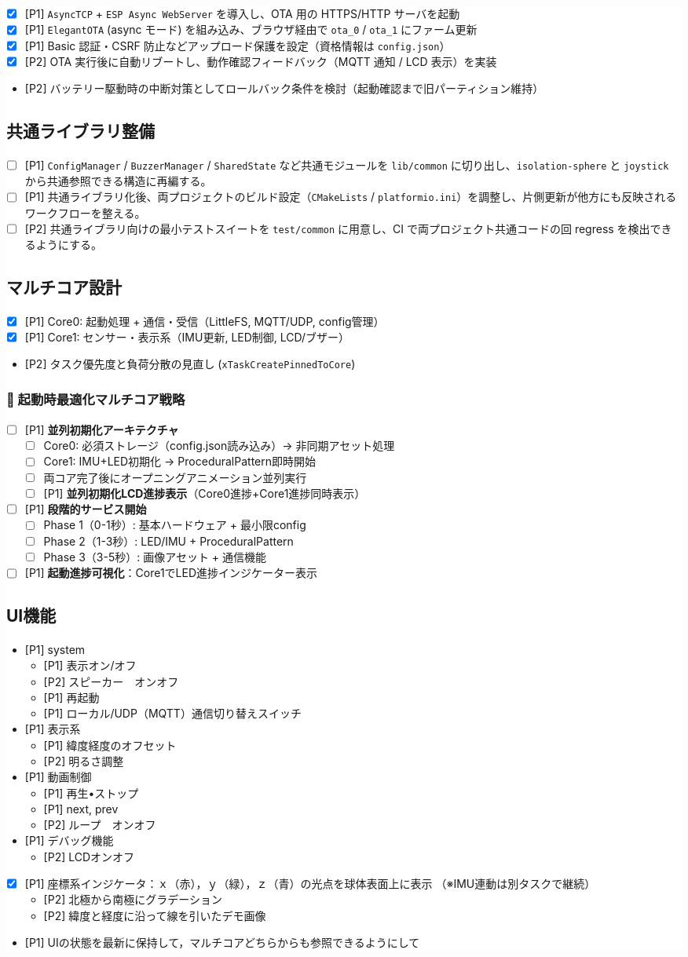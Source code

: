 - [x] [P1] `AsyncTCP` + `ESP Async WebServer` を導入し、OTA 用の HTTPS/HTTP サーバを起動
- [x] [P1] `ElegantOTA` (async モード) を組み込み、ブラウザ経由で `ota_0` / `ota_1` にファーム更新
- [x] [P1] Basic 認証・CSRF 防止などアップロード保護を設定（資格情報は `config.json`）
- [x] [P2] OTA 実行後に自動リブートし、動作確認フィードバック（MQTT 通知 / LCD 表示）を実装
- [P2] バッテリー駆動時の中断対策としてロールバック条件を検討（起動確認まで旧パーティション維持）

## 共通ライブラリ整備

- [ ] [P1] `ConfigManager` / `BuzzerManager` / `SharedState` など共通モジュールを `lib/common` に切り出し、`isolation-sphere` と `joystick` から共通参照できる構造に再編する。
- [ ] [P1] 共通ライブラリ化後、両プロジェクトのビルド設定（`CMakeLists` / `platformio.ini`）を調整し、片側更新が他方にも反映されるワークフローを整える。
- [ ] [P2] 共通ライブラリ向けの最小テストスイートを `test/common` に用意し、CI で両プロジェクト共通コードの回 regress を検出できるようにする。

## マルチコア設計

- [x] [P1] Core0: 起動処理 + 通信・受信（LittleFS, MQTT/UDP, config管理）
- [x] [P1] Core1: センサー・表示系（IMU更新, LED制御, LCD/ブザー）
- [P2] タスク優先度と負荷分散の見直し (`xTaskCreatePinnedToCore`)

### 🚀 起動時最適化マルチコア戦略

- [ ] [P1] **並列初期化アーキテクチャ**
  - [ ] Core0: 必須ストレージ（config.json読み込み）→ 非同期アセット処理
  - [ ] Core1: IMU+LED初期化 → ProceduralPattern即時開始
  - [ ] 両コア完了後にオープニングアニメーション並列実行
  - [ ] [P1] **並列初期化LCD進捗表示**（Core0進捗+Core1進捗同時表示）
- [ ] [P1] **段階的サービス開始**
  - [ ] Phase 1（0-1秒）: 基本ハードウェア + 最小限config
  - [ ] Phase 2（1-3秒）: LED/IMU + ProceduralPattern
  - [ ] Phase 3（3-5秒）: 画像アセット + 通信機能
- [ ] [P1] **起動進捗可視化**：Core1でLED進捗インジケーター表示

## UI機能

- [P1] system
  - [P1] 表示オン/オフ
  - [P2] スピーカー　オンオフ
  - [P1] 再起動
  - [P1] ローカル/UDP（MQTT）通信切り替えスイッチ
- [P1] 表示系
  - [P1] 緯度経度のオフセット
  - [P2] 明るさ調整
- [P1] 動画制御
  - [P1] 再生•ストップ
  - [P1] next, prev
  - [P2] ループ　オンオフ
- [P1] デバッグ機能
  - [P2] LCDオンオフ
- [x] [P1] 座標系インジケータ：ｘ（赤），ｙ（緑），ｚ（青）の光点を球体表面上に表示 （※IMU連動は別タスクで継続）
  - [P2] 北極から南極にグラデーション
  - [P2] 緯度と経度に沿って線を引いたデモ画像
- [P1] UIの状態を最新に保持して，マルチコアどちらからも参照できるようにして
